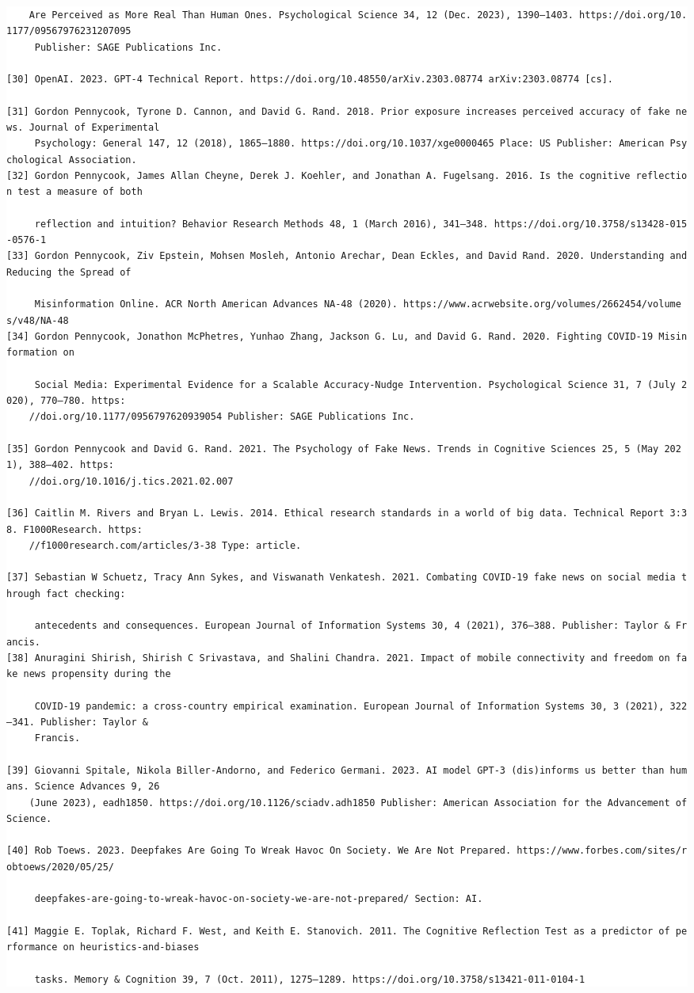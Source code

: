 ```
    Are Perceived as More Real Than Human Ones. Psychological Science 34, 12 (Dec. 2023), 1390–1403. https://doi.org/10.1177/09567976231207095
     Publisher: SAGE Publications Inc.
                                    
[30] OpenAI. 2023. GPT-4 Technical Report. https://doi.org/10.48550/arXiv.2303.08774 arXiv:2303.08774 [cs].
                                                                                                      
[31] Gordon Pennycook, Tyrone D. Cannon, and David G. Rand. 2018. Prior exposure increases perceived accuracy of fake news. Journal of Experimental
     Psychology: General 147, 12 (2018), 1865–1880. https://doi.org/10.1037/xge0000465 Place: US Publisher: American Psychological Association.
[32] Gordon Pennycook, James Allan Cheyne, Derek J. Koehler, and Jonathan A. Fugelsang. 2016. Is the cognitive reflection test a measure of both
                                                                                                                                            
     reflection and intuition? Behavior Research Methods 48, 1 (March 2016), 341–348. https://doi.org/10.3758/s13428-015-0576-1
[33] Gordon Pennycook, Ziv Epstein, Mohsen Mosleh, Antonio Arechar, Dean Eckles, and David Rand. 2020. Understanding and Reducing the Spread of
                                                                                                                                            
     Misinformation Online. ACR North American Advances NA-48 (2020). https://www.acrwebsite.org/volumes/2662454/volumes/v48/NA-48
[34] Gordon Pennycook, Jonathon McPhetres, Yunhao Zhang, Jackson G. Lu, and David G. Rand. 2020. Fighting COVID-19 Misinformation on
                                                                                                                                            
     Social Media: Experimental Evidence for a Scalable Accuracy-Nudge Intervention. Psychological Science 31, 7 (July 2020), 770–780. https:
    //doi.org/10.1177/0956797620939054 Publisher: SAGE Publications Inc.
                                                                      
[35] Gordon Pennycook and David G. Rand. 2021. The Psychology of Fake News. Trends in Cognitive Sciences 25, 5 (May 2021), 388–402. https:
    //doi.org/10.1016/j.tics.2021.02.007
                                    
[36] Caitlin M. Rivers and Bryan L. Lewis. 2014. Ethical research standards in a world of big data. Technical Report 3:38. F1000Research. https:
    //f1000research.com/articles/3-38 Type: article.
                                                
[37] Sebastian W Schuetz, Tracy Ann Sykes, and Viswanath Venkatesh. 2021. Combating COVID-19 fake news on social media through fact checking:
                                                                                                                                            
     antecedents and consequences. European Journal of Information Systems 30, 4 (2021), 376–388. Publisher: Taylor & Francis.
[38] Anuragini Shirish, Shirish C Srivastava, and Shalini Chandra. 2021. Impact of mobile connectivity and freedom on fake news propensity during the
                                                                                                                                            
     COVID-19 pandemic: a cross-country empirical examination. European Journal of Information Systems 30, 3 (2021), 322–341. Publisher: Taylor &
     Francis.
            
[39] Giovanni Spitale, Nikola Biller-Andorno, and Federico Germani. 2023. AI model GPT-3 (dis)informs us better than humans. Science Advances 9, 26
    (June 2023), eadh1850. https://doi.org/10.1126/sciadv.adh1850 Publisher: American Association for the Advancement of Science.
                                                                                                                            
[40] Rob Toews. 2023. Deepfakes Are Going To Wreak Havoc On Society. We Are Not Prepared. https://www.forbes.com/sites/robtoews/2020/05/25/
                                                                                                                                            
     deepfakes-are-going-to-wreak-havoc-on-society-we-are-not-prepared/ Section: AI.
                                                                                    
[41] Maggie E. Toplak, Richard F. West, and Keith E. Stanovich. 2011. The Cognitive Reflection Test as a predictor of performance on heuristics-and-biases
                                                                                                                                            
     tasks. Memory & Cognition 39, 7 (Oct. 2011), 1275–1289. https://doi.org/10.3758/s13421-011-0104-1
```